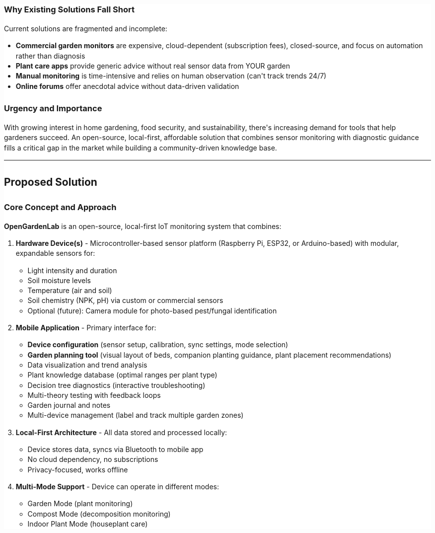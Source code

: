 ### Why Existing Solutions Fall Short

Current solutions are fragmented and incomplete:

- **Commercial garden monitors** are expensive, cloud-dependent (subscription fees), closed-source, and focus on automation rather than diagnosis
- **Plant care apps** provide generic advice without real sensor data from YOUR garden
- **Manual monitoring** is time-intensive and relies on human observation (can't track trends 24/7)
- **Online forums** offer anecdotal advice without data-driven validation

### Urgency and Importance

With growing interest in home gardening, food security, and sustainability, there's increasing demand for tools that help gardeners succeed. An open-source, local-first, affordable solution that combines sensor monitoring with diagnostic guidance fills a critical gap in the market while building a community-driven knowledge base.

---

## Proposed Solution

### Core Concept and Approach

**OpenGardenLab** is an open-source, local-first IoT monitoring system that combines:

1. **Hardware Device(s)** - Microcontroller-based sensor platform (Raspberry Pi, ESP32, or Arduino-based) with modular, expandable sensors for:
   - Light intensity and duration
   - Soil moisture levels
   - Temperature (air and soil)
   - Soil chemistry (NPK, pH) via custom or commercial sensors
   - Optional (future): Camera module for photo-based pest/fungal identification

2. **Mobile Application** - Primary interface for:
   - **Device configuration** (sensor setup, calibration, sync settings, mode selection)
   - **Garden planning tool** (visual layout of beds, companion planting guidance, plant placement recommendations)
   - Data visualization and trend analysis
   - Plant knowledge database (optimal ranges per plant type)
   - Decision tree diagnostics (interactive troubleshooting)
   - Multi-theory testing with feedback loops
   - Garden journal and notes
   - Multi-device management (label and track multiple garden zones)

3. **Local-First Architecture** - All data stored and processed locally:
   - Device stores data, syncs via Bluetooth to mobile app
   - No cloud dependency, no subscriptions
   - Privacy-focused, works offline

4. **Multi-Mode Support** - Device can operate in different modes:
   - Garden Mode (plant monitoring)
   - Compost Mode (decomposition monitoring)
   - Indoor Plant Mode (houseplant care)
